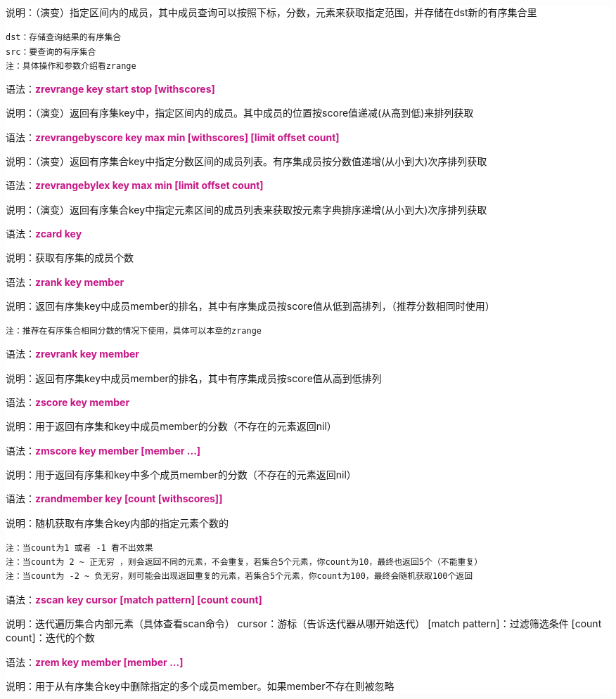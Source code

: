 说明：（演变）指定区间内的成员，其中成员查询可以按照下标，分数，元素来获取指定范围，并存储在dst新的有序集合里

    dst：存储查询结果的有序集合
    src：要查询的有序集合
    注：具体操作和参数介绍看zrange

语法：<span style="color:mediumvioletred;font-weight:bold">zrevrange key start stop [withscores]</span>

说明：（演变）返回有序集key中，指定区间内的成员。其中成员的位置按score值递减(从高到低)来排列获取

语法：<span style="color:mediumvioletred;font-weight:bold">zrevrangebyscore key max min [withscores] [limit offset count]</span>

说明：（演变）返回有序集合key中指定分数区间的成员列表。有序集成员按分数值递增(从小到大)次序排列获取

语法：<span style="color:mediumvioletred;font-weight:bold">zrevrangebylex key max min [limit offset count]</span>

说明：（演变）返回有序集合key中指定元素区间的成员列表来获取按元素字典排序递增(从小到大)次序排列获取

语法：<span style="color:mediumvioletred;font-weight:bold">zcard key</span>

说明：获取有序集的成员个数

语法：<span style="color:mediumvioletred;font-weight:bold">zrank key member</span>

说明：返回有序集key中成员member的排名，其中有序集成员按score值从低到高排列，（推荐分数相同时使用）

    注：推荐在有序集合相同分数的情况下使用，具体可以本章的zrange

语法：<span style="color:mediumvioletred;font-weight:bold">zrevrank key member</span>

说明：返回有序集key中成员member的排名，其中有序集成员按score值从高到低排列

语法：<span style="color:mediumvioletred;font-weight:bold">zscore key member</span>

说明：用于返回有序集和key中成员member的分数（不存在的元素返回nil）

语法：<span style="color:mediumvioletred;font-weight:bold">zmscore key member [member ...]</span>

说明：用于返回有序集和key中多个成员member的分数（不存在的元素返回nil）

语法：<span style="color:mediumvioletred;font-weight:bold">zrandmember key [count [withscores]]</span>

说明：随机获取有序集合key内部的指定元素个数的

    注：当count为1 或者 -1 看不出效果
    注：当count为 2 ~ 正无穷 ，则会返回不同的元素，不会重复，若集合5个元素，你count为10，最终也返回5个（不能重复）
    注：当count为 -2 ~ 负无穷，则可能会出现返回重复的元素，若集合5个元素，你count为100，最终会随机获取100个返回

语法：<span style="color:mediumvioletred;font-weight:bold">zscan key cursor [match pattern] [count count]</span>

说明：迭代遍历集合内部元素（具体查看scan命令）
    cursor：游标（告诉迭代器从哪开始迭代）
    [match pattern]：过滤筛选条件
    [count count]：迭代的个数

语法：<span style="color:mediumvioletred;font-weight:bold">zrem key member [member ...]</span>

说明：用于从有序集合key中删除指定的多个成员member。如果member不存在则被忽略
